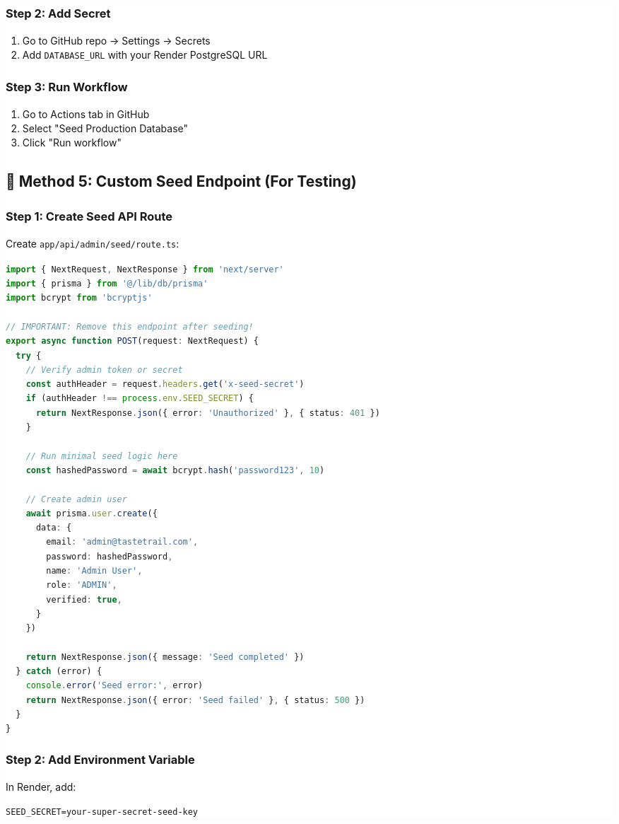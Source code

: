 ### Step 2: Add Secret
1. Go to GitHub repo → Settings → Secrets
2. Add `DATABASE_URL` with your Render PostgreSQL URL

### Step 3: Run Workflow
1. Go to Actions tab in GitHub
2. Select "Seed Production Database"
3. Click "Run workflow"

## 📝 Method 5: Custom Seed Endpoint (For Testing)

### Step 1: Create Seed API Route
Create `app/api/admin/seed/route.ts`:
```typescript
import { NextRequest, NextResponse } from 'next/server'
import { prisma } from '@/lib/db/prisma'
import bcrypt from 'bcryptjs'

// IMPORTANT: Remove this endpoint after seeding!
export async function POST(request: NextRequest) {
  try {
    // Verify admin token or secret
    const authHeader = request.headers.get('x-seed-secret')
    if (authHeader !== process.env.SEED_SECRET) {
      return NextResponse.json({ error: 'Unauthorized' }, { status: 401 })
    }

    // Run minimal seed logic here
    const hashedPassword = await bcrypt.hash('password123', 10)
    
    // Create admin user
    await prisma.user.create({
      data: {
        email: 'admin@tastetrail.com',
        password: hashedPassword,
        name: 'Admin User',
        role: 'ADMIN',
        verified: true,
      }
    })

    return NextResponse.json({ message: 'Seed completed' })
  } catch (error) {
    console.error('Seed error:', error)
    return NextResponse.json({ error: 'Seed failed' }, { status: 500 })
  }
}
```

### Step 2: Add Environment Variable
In Render, add:
```
SEED_SECRET=your-super-secret-seed-key
```
